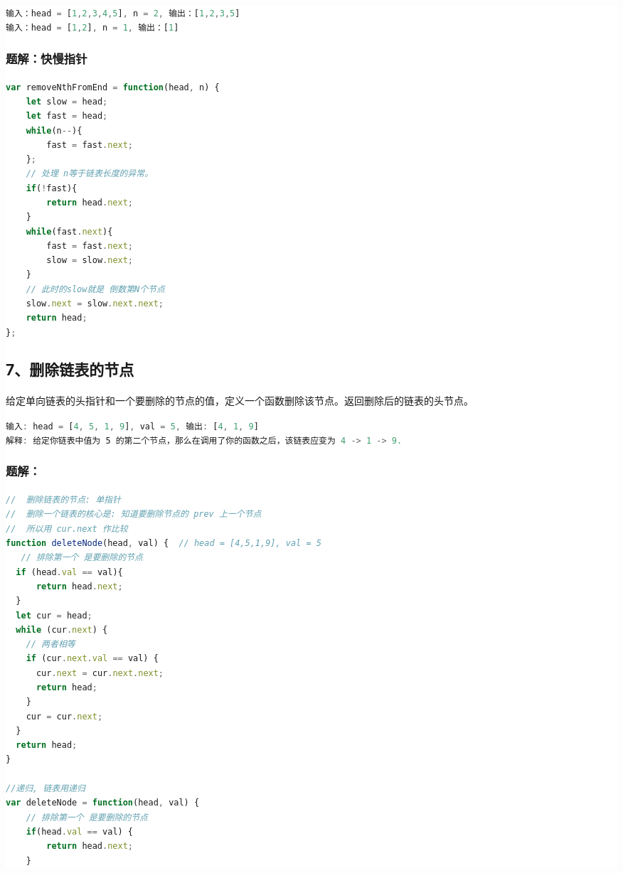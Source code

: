 ```javascript
输入：head = [1,2,3,4,5], n = 2, 输出：[1,2,3,5]
输入：head = [1,2], n = 1, 输出：[1]
```

### 题解：快慢指针

```javascript
var removeNthFromEnd = function(head, n) {
    let slow = head;
    let fast = head;
    while(n--){
        fast = fast.next;
    };
    // 处理 n等于链表长度的异常。
    if(!fast){
        return head.next; 
    }
    while(fast.next){
        fast = fast.next;
        slow = slow.next;
    }
    // 此时的slow就是 倒数第N个节点
    slow.next = slow.next.next;
    return head;
};
```

## 7、删除链表的节点

给定单向链表的头指针和一个要删除的节点的值，定义一个函数删除该节点。返回删除后的链表的头节点。

```javascript
输入: head = [4, 5, 1, 9], val = 5, 输出: [4, 1, 9]
解释: 给定你链表中值为 5 的第二个节点，那么在调用了你的函数之后，该链表应变为 4 -> 1 -> 9.
```

### 题解：

```javascript
//  删除链表的节点: 单指针
//  删除一个链表的核心是: 知道要删除节点的 prev 上一个节点
//  所以用 cur.next 作比较
function deleteNode(head, val) {  // head = [4,5,1,9], val = 5
   // 排除第一个 是要删除的节点 
  if (head.val == val){
      return head.next; 
  } 
  let cur = head;
  while (cur.next) {
    // 两者相等
    if (cur.next.val == val) {
      cur.next = cur.next.next;
      return head;
    }
    cur = cur.next;
  }
  return head;
}

//递归, 链表用递归
var deleteNode = function(head, val) {
    // 排除第一个 是要删除的节点
    if(head.val == val) {
        return head.next;
    }
```